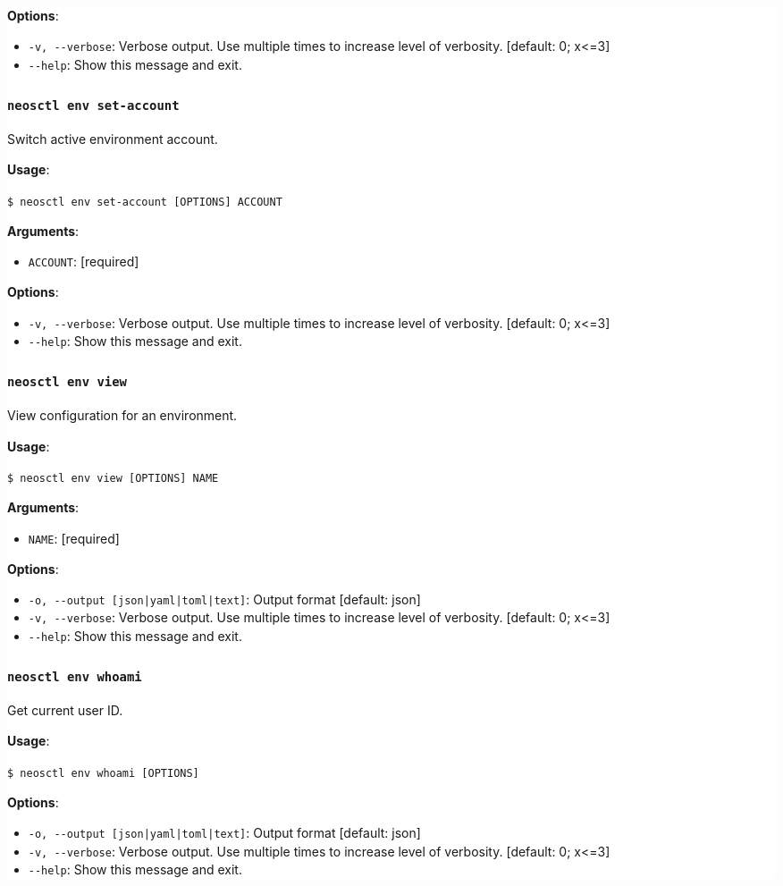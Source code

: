 **Options**:

* `-v, --verbose`: Verbose output. Use multiple times to increase level of verbosity.  [default: 0; x<=3]
* `--help`: Show this message and exit.

### `neosctl env set-account`

Switch active environment account.

**Usage**:

```console
$ neosctl env set-account [OPTIONS] ACCOUNT
```

**Arguments**:

* `ACCOUNT`: [required]

**Options**:

* `-v, --verbose`: Verbose output. Use multiple times to increase level of verbosity.  [default: 0; x<=3]
* `--help`: Show this message and exit.

### `neosctl env view`

View configuration for an environment.

**Usage**:

```console
$ neosctl env view [OPTIONS] NAME
```

**Arguments**:

* `NAME`: [required]

**Options**:

* `-o, --output [json|yaml|toml|text]`: Output format  [default: json]
* `-v, --verbose`: Verbose output. Use multiple times to increase level of verbosity.  [default: 0; x<=3]
* `--help`: Show this message and exit.

### `neosctl env whoami`

Get current user ID.

**Usage**:

```console
$ neosctl env whoami [OPTIONS]
```

**Options**:

* `-o, --output [json|yaml|toml|text]`: Output format  [default: json]
* `-v, --verbose`: Verbose output. Use multiple times to increase level of verbosity.  [default: 0; x<=3]
* `--help`: Show this message and exit.

